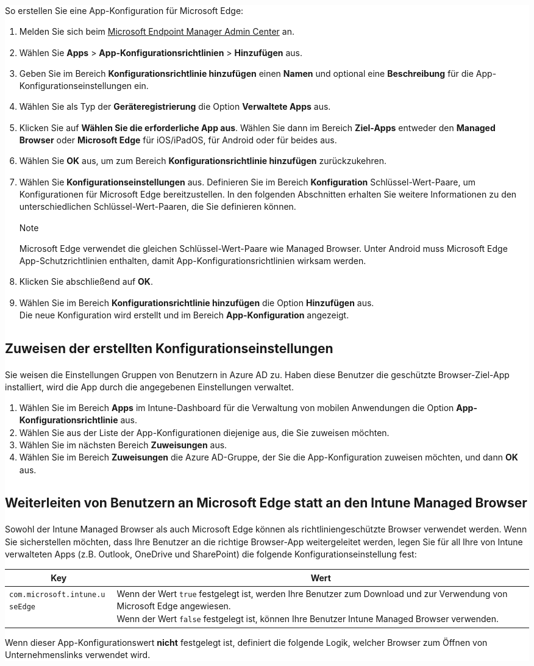 So erstellen Sie eine App-Konfiguration für Microsoft Edge:

1. Melden Sie sich beim [Microsoft Endpoint Manager Admin Center](https://go.microsoft.com/fwlink/?linkid=2109431) an.
2. Wählen Sie **Apps** > **App-Konfigurationsrichtlinien** > **Hinzufügen** aus.
3. Geben Sie im Bereich **Konfigurationsrichtlinie hinzufügen** einen **Namen** und optional eine **Beschreibung** für die App-Konfigurationseinstellungen ein.
4. Wählen Sie als Typ der **Geräteregistrierung** die Option **Verwaltete Apps** aus.
5. Klicken Sie auf **Wählen Sie die erforderliche App aus**. Wählen Sie dann im Bereich **Ziel-Apps** entweder den **Managed Browser** oder **Microsoft Edge** für iOS/iPadOS, für Android oder für beides aus.
6. Wählen Sie **OK** aus, um zum Bereich **Konfigurationsrichtlinie hinzufügen** zurückzukehren.
7. Wählen Sie **Konfigurationseinstellungen** aus. Definieren Sie im Bereich **Konfiguration** Schlüssel-Wert-Paare, um Konfigurationen für Microsoft Edge bereitzustellen. In den folgenden Abschnitten erhalten Sie weitere Informationen zu den unterschiedlichen Schlüssel-Wert-Paaren, die Sie definieren können.

    > [!NOTE]
    > Microsoft Edge verwendet die gleichen Schlüssel-Wert-Paare wie Managed Browser. Unter Android muss Microsoft Edge App-Schutzrichtlinien enthalten, damit App-Konfigurationsrichtlinien wirksam werden.

8. Klicken Sie abschließend auf **OK**.
9. Wählen Sie im Bereich **Konfigurationsrichtlinie hinzufügen** die Option **Hinzufügen** aus.<br>
    Die neue Konfiguration wird erstellt und im Bereich **App-Konfiguration** angezeigt.

## <a name="assign-the-configuration-settings-you-created"></a>Zuweisen der erstellten Konfigurationseinstellungen 

Sie weisen die Einstellungen Gruppen von Benutzern in Azure AD zu. Haben diese Benutzer die geschützte Browser-Ziel-App installiert, wird die App durch die angegebenen Einstellungen verwaltet.

1. Wählen Sie im Bereich **Apps** im Intune-Dashboard für die Verwaltung von mobilen Anwendungen die Option **App-Konfigurationsrichtlinie** aus.
2. Wählen Sie aus der Liste der App-Konfigurationen diejenige aus, die Sie zuweisen möchten.
3. Wählen Sie im nächsten Bereich **Zuweisungen** aus.
4. Wählen Sie im Bereich **Zuweisungen** die Azure AD-Gruppe, der Sie die App-Konfiguration zuweisen möchten, und dann **OK** aus.

## <a name="direct-users-to-microsoft-edge-instead-of-the-intune-managed-browser"></a>Weiterleiten von Benutzern an Microsoft Edge statt an den Intune Managed Browser 

Sowohl der Intune Managed Browser als auch Microsoft Edge können als richtliniengeschützte Browser verwendet werden. Wenn Sie sicherstellen möchten, dass Ihre Benutzer an die richtige Browser-App weitergeleitet werden, legen Sie für all Ihre von Intune verwalteten Apps (z.B. Outlook, OneDrive und SharePoint) die folgende Konfigurationseinstellung fest:

|    Key    |    Wert    |
|------------------------------------|--------------------------------------------------------------------------------------------------------------------------------------------------------|
|    `com.microsoft.intune.useEdge`    |    Wenn der Wert `true` festgelegt ist, werden Ihre Benutzer zum Download und zur Verwendung von Microsoft Edge angewiesen.<br>Wenn der Wert `false` festgelegt ist, können Ihre Benutzer Intune Managed Browser verwenden.    |

Wenn dieser App-Konfigurationswert **nicht** festgelegt ist, definiert die folgende Logik, welcher Browser zum Öffnen von Unternehmenslinks verwendet wird.
